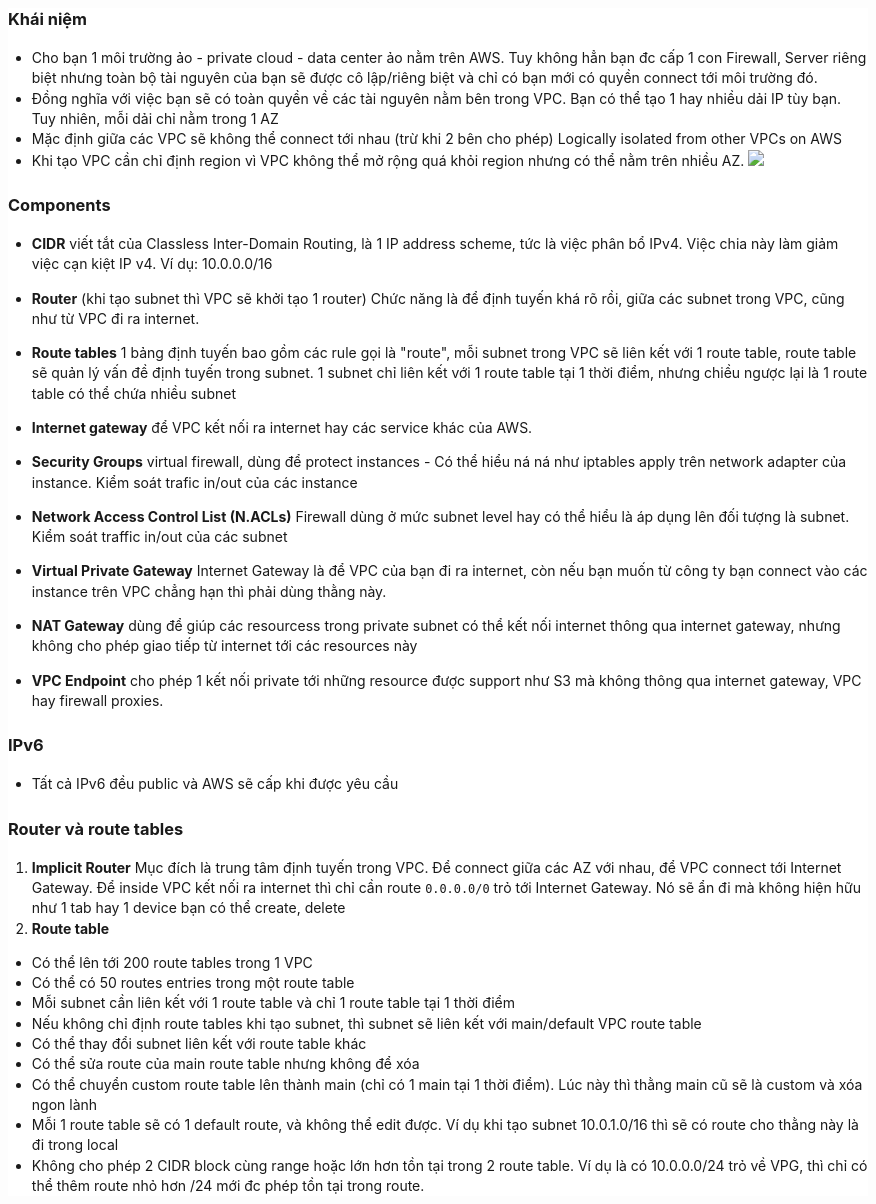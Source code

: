 ### Khái niệm
- Cho bạn 1 môi trường ảo - private cloud - data center ảo nằm trên AWS. Tuy không hẳn bạn đc cấp 1 con Firewall, Server riêng biệt nhưng toàn bộ tài nguyên của bạn sẽ được cô lập/riêng biệt và chỉ có bạn mới có quyền connect tới môi trường đó.
- Đồng nghĩa với việc bạn sẽ có toàn quyền về các tài nguyên nằm bên trong VPC. Bạn có thể tạo 1 hay nhiều dải IP tùy bạn. Tuy nhiên, mỗi dải chỉ nằm trong 1 AZ
- Mặc định giữa các VPC sẽ không thể connect tới nhau (trừ khi 2 bên cho phép) Logically isolated from other VPCs on AWS
- Khi tạo VPC cần chỉ định region vì VPC không thể mở rộng quá khỏi region nhưng có thể nằm trên nhiều AZ.
![](https://docs.aws.amazon.com/vpc/latest/userguide/images/security-diagram.png)
### Components
-  **CIDR** viết tắt của Classless Inter-Domain Routing, là 1 IP address scheme, tức là việc phân bổ IPv4. Việc chia này làm giảm việc cạn kiệt IP v4. Ví dụ: 10.0.0.0/16
- **Router** (khi tạo subnet thì VPC sẽ khởi tạo 1 router) Chức năng là để định tuyến khá rõ rồi, giữa các subnet trong VPC, cũng như từ VPC đi ra internet.
- **Route tables** 1 bảng định tuyến bao gồm các rule gọi là "route", mỗi subnet trong VPC sẽ liên kết với 1 route table, route table sẽ quản lý vấn đề định tuyến trong subnet. 1 subnet chỉ liên kết với 1 route table tại 1 thời điểm, nhưng chiều ngược lại là 1 route table có thể chứa nhiều subnet

- **Internet gateway** để VPC kết nối ra internet hay các service khác của AWS.
- **Security Groups** virtual firewall, dùng để protect instances - Có thể hiểu ná ná như iptables apply trên network adapter của instance. Kiểm soát trafic in/out của các instance
- **Network Access Control List (N.ACLs)** Firewall dùng ở mức subnet level hay có thể hiểu là áp dụng lên đối tượng là subnet. Kiểm soát traffic in/out của các subnet
- **Virtual Private Gateway** Internet Gateway là để VPC của bạn đi ra internet, còn nếu bạn muốn từ công ty bạn connect vào các instance trên VPC chẳng hạn thì phải dùng thằng này.
- **NAT Gateway** dùng để giúp các resourcess trong private subnet có thể kết nối internet thông qua internet gateway, nhưng không cho phép giao tiếp từ internet tới các resources này
- **VPC Endpoint** cho phép 1 kết nối private tới những resource được support như S3 mà không thông qua internet gateway, VPC hay firewall proxies.

### IPv6
- Tất cả IPv6 đều public và AWS sẽ cấp khi được yêu cầu
### Router và route tables
1. **Implicit Router** Mục đích là trung tâm định tuyến trong VPC. Để connect giữa các AZ với nhau, để VPC connect tới Internet Gateway. Để inside VPC kết nối ra internet thì chỉ cần route `0.0.0.0/0` trỏ tới Internet Gateway. Nó sẽ ẩn đi mà không hiện hữu như 1 tab hay 1 device bạn có thể create, delete
2. **Route table** 
- Có thể lên tới 200 route tables trong 1 VPC
- Có thể có 50 routes entries trong một route table
- Mỗi subnet cần liên kết với 1 route table và chỉ 1 route table tại 1 thời điểm
- Nếu không chỉ định route tables khi tạo subnet, thì subnet sẽ liên kết với main/default VPC route table
- Có thể thay đổi subnet liên kết với route table khác
- Có thể sửa route của main route table nhưng không để xóa
- Có thể chuyển custom route table lên thành main (chỉ có 1 main tại 1 thời điểm). Lúc này thì thằng main cũ sẽ là custom và xóa ngon lành
- Mỗi 1 route table sẽ có 1 default route, và không thể edit được. Ví dụ khi tạo subnet 10.0.1.0/16 thì sẽ có route cho thằng này là đi trong local
- Không cho phép 2 CIDR block cùng range hoặc lớn hơn tồn tại trong 2 route table. Ví dụ là có 10.0.0.0/24 trỏ về VPG, thì chỉ có thể thêm route nhỏ hơn /24 mới đc phép tồn tại trong route.
